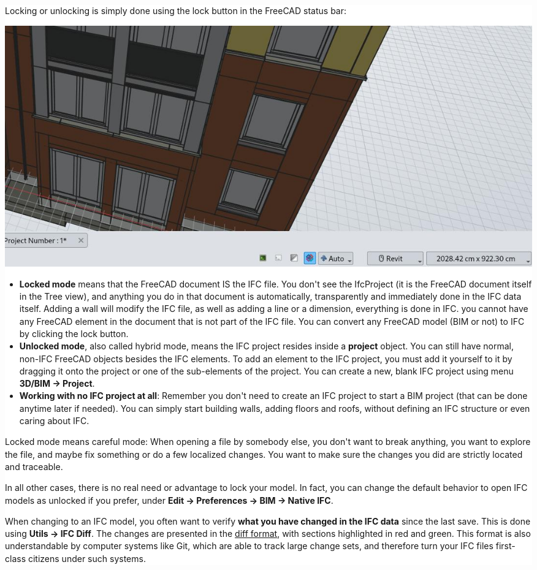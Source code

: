 Locking or unlocking is simply done using the lock button in the FreeCAD status bar:

![](/src/assets/images/Nativeifc-tutorial-07.jpg)

- **Locked mode** means that the FreeCAD document IS the IFC file. You don't see the IfcProject (it is the FreeCAD document itself in the Tree view), and anything you do in that document is automatically, transparently and immediately done in the IFC data itself. Adding a wall will modify the IFC file, as well as adding a line or a dimension, everything is done in IFC. you cannot have any FreeCAD element in the document that is not part of the IFC file. You can convert any FreeCAD model (BIM or not) to IFC by clicking the lock button.
- **Unlocked mode**, also called hybrid mode, means the IFC project resides inside a **project** object. You can still have normal, non-IFC FreeCAD objects besides the IFC elements. To add an element to the IFC project, you must add it yourself to it by dragging it onto the project or one of the sub-elements of the project. You can create a new, blank IFC project using menu **3D/BIM → Project**.
- **Working with no IFC project at all**: Remember you don't need to create an IFC project to start a BIM project (that can be done anytime later if needed). You can simply start building walls, adding floors and roofs, without defining an IFC structure or even caring about IFC.

Locked mode means careful mode: When opening a file by somebody else, you don't want to break anything, you want to explore the file, and maybe fix something or do a few localized changes. You want to make sure the changes you did are strictly located and traceable.

In all other cases, there is no real need or advantage to lock your model. In fact, you can change the default behavior to open IFC models as unlocked if you prefer, under **Edit → Preferences → BIM → Native IFC**.

When changing to an IFC model, you often want to verify **what you have changed in the IFC data** since the last save. This is done using **Utils → IFC Diff**. The changes are presented in the [diff format](https://en.wikipedia.org/wiki/Diff), with sections highlighted in red and green. This format is also understandable by computer systems like Git, which are able to track large change sets, and therefore turn your IFC files first-class citizens under such systems.
